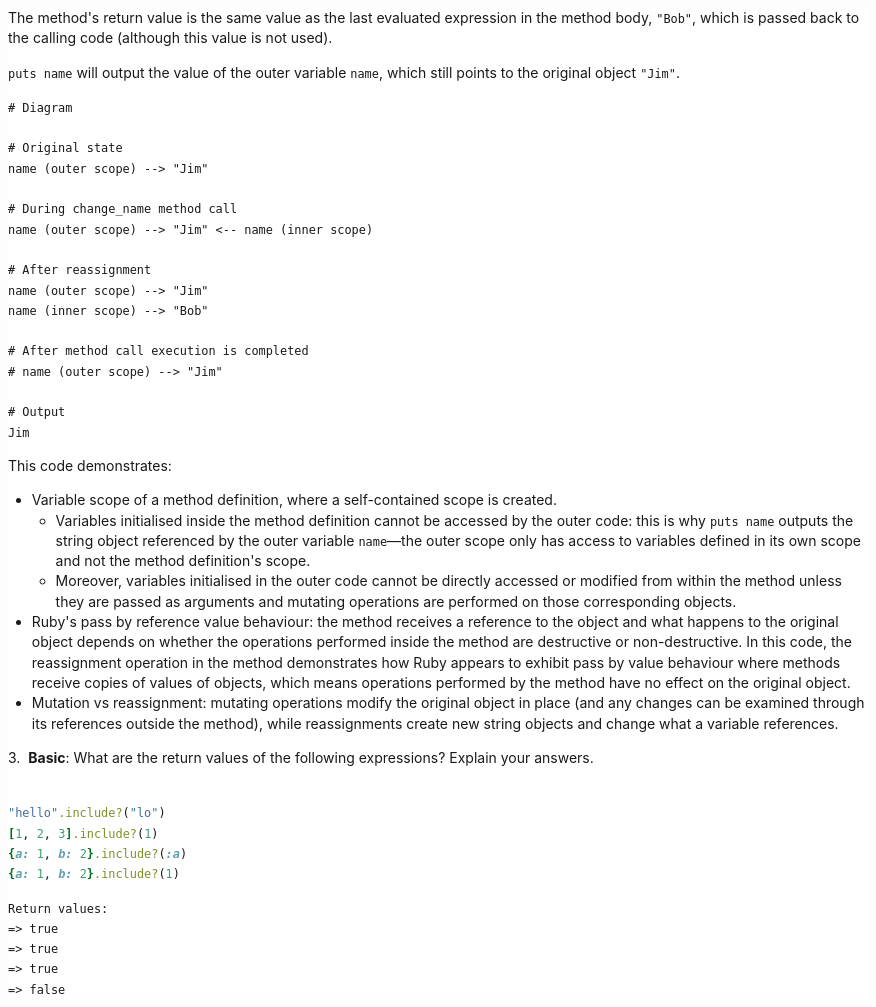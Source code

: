 The method's return value is the same value as the last evaluated expression in the method body, `"Bob"`, which is passed back to the calling code (although this value is not used).

`puts name` will output the value of the outer variable `name`, which still points to the original object `"Jim"`.

```
# Diagram

# Original state
name (outer scope) --> "Jim"

# During change_name method call
name (outer scope) --> "Jim" <-- name (inner scope)

# After reassignment
name (outer scope) --> "Jim"
name (inner scope) --> "Bob"

# After method call execution is completed
# name (outer scope) --> "Jim"

# Output
Jim
```

This code demonstrates:
- Variable scope of a method definition, where a self-contained scope is created.
	- Variables initialised inside the method definition cannot be accessed by the outer code: this is why `puts name` outputs the string object referenced by the outer variable `name`—the outer scope only has access to variables defined in its own scope and not the method definition's scope.
	- Moreover, variables initialised in the outer code cannot be directly accessed or modified from within the method unless they are passed as arguments and mutating operations are performed on those corresponding objects.
- Ruby's pass by reference value behaviour: the method receives a reference to the object and what happens to the original object depends on whether the operations performed inside the method are destructive or non-destructive. In this code, the reassignment operation in the method demonstrates how Ruby appears to exhibit pass by value behaviour where methods receive copies of values of objects, which means operations performed by the method have no effect on the original object.
- Mutation vs reassignment: mutating operations modify the original object in place (and any changes can be examined through its references outside the method), while reassignments create new string objects and change what a variable references.

3.  ​**Basic**​: What are the return values of the following expressions? Explain your answers.  
   
```ruby
"hello".include?("lo")
[1, 2, 3].include?(1)
{a: 1, b: 2}.include?(:a)
{a: 1, b: 2}.include?(1)
```

```
Return values:
=> true
=> true
=> true
=> false
```
